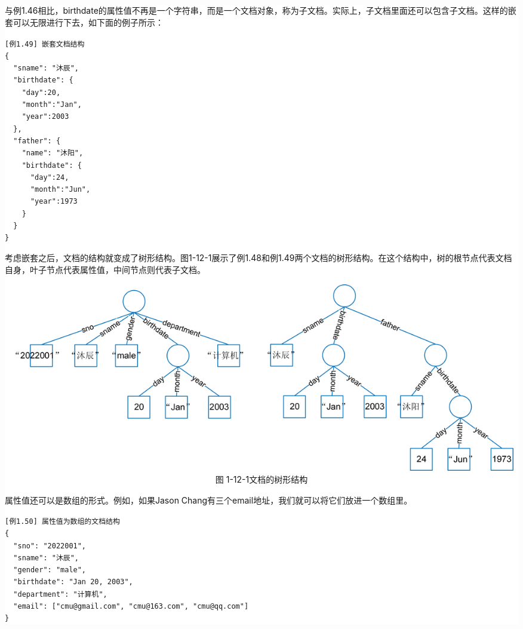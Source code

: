 与例1.46相比，birthdate的属性值不再是一个字符串，而是一个文档对象，称为子文档。实际上，子文档里面还可以包含子文档。这样的嵌套可以无限进行下去，如下面的例子所示：

```BSon
[例1.49] 嵌套文档结构
{
  "sname": "沐辰",
  "birthdate": {
    "day":20,
    "month":"Jan",
    "year":2003
  },
  "father": {
    "name": "沐阳",
    "birthdate": {
      "day":24,
      "month":"Jun",
      "year":1973
    }
  }
}
```

考虑嵌套之后，文档的结构就变成了树形结构。图1-12-1展示了例1.48和例1.49两个文档的树形结构。在这个结构中，树的根节点代表文档自身，叶子节点代表属性值，中间节点则代表子文档。

<center>
	<img src="fig/chD1.1-doctree.jpg" width="99%" alt="tree image" />
	<br>
	<div display: inline-block; padding : 2px>
		图 1-12-1文档的树形结构
	</div>
</center>




属性值还可以是数组的形式。例如，如果Jason Chang有三个email地址，我们就可以将它们放进一个数组里。

```Bson
[例1.50] 属性值为数组的文档结构
{
  "sno": "2022001",
  "sname": "沐辰",
  "gender": "male",
  "birthdate": "Jan 20, 2003",
  "department": "计算机",
  "email": ["cmu@gmail.com", "cmu@163.com", "cmu@qq.com"]
}
```
